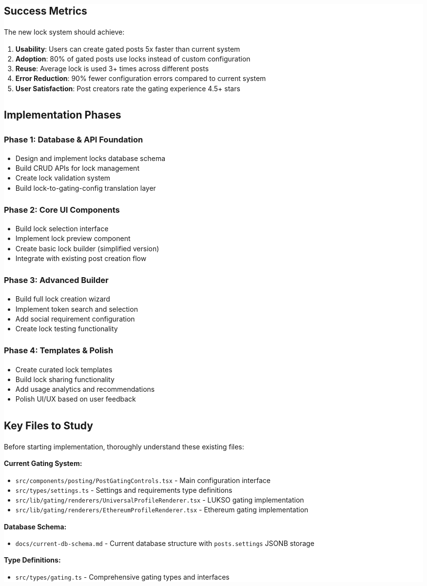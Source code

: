 ## Success Metrics

The new lock system should achieve:

1. **Usability**: Users can create gated posts 5x faster than current system
2. **Adoption**: 80% of gated posts use locks instead of custom configuration
3. **Reuse**: Average lock is used 3+ times across different posts
4. **Error Reduction**: 90% fewer configuration errors compared to current system
5. **User Satisfaction**: Post creators rate the gating experience 4.5+ stars

## Implementation Phases

### Phase 1: Database & API Foundation
- Design and implement locks database schema
- Build CRUD APIs for lock management
- Create lock validation system
- Build lock-to-gating-config translation layer

### Phase 2: Core UI Components
- Build lock selection interface
- Implement lock preview component
- Create basic lock builder (simplified version)
- Integrate with existing post creation flow

### Phase 3: Advanced Builder
- Build full lock creation wizard
- Implement token search and selection
- Add social requirement configuration
- Create lock testing functionality

### Phase 4: Templates & Polish
- Create curated lock templates
- Build lock sharing functionality
- Add usage analytics and recommendations
- Polish UI/UX based on user feedback

## Key Files to Study

Before starting implementation, thoroughly understand these existing files:

**Current Gating System:**
- `src/components/posting/PostGatingControls.tsx` - Main configuration interface
- `src/types/settings.ts` - Settings and requirements type definitions
- `src/lib/gating/renderers/UniversalProfileRenderer.tsx` - LUKSO gating implementation
- `src/lib/gating/renderers/EthereumProfileRenderer.tsx` - Ethereum gating implementation

**Database Schema:**
- `docs/current-db-schema.md` - Current database structure with `posts.settings` JSONB storage

**Type Definitions:**
- `src/types/gating.ts` - Comprehensive gating types and interfaces

